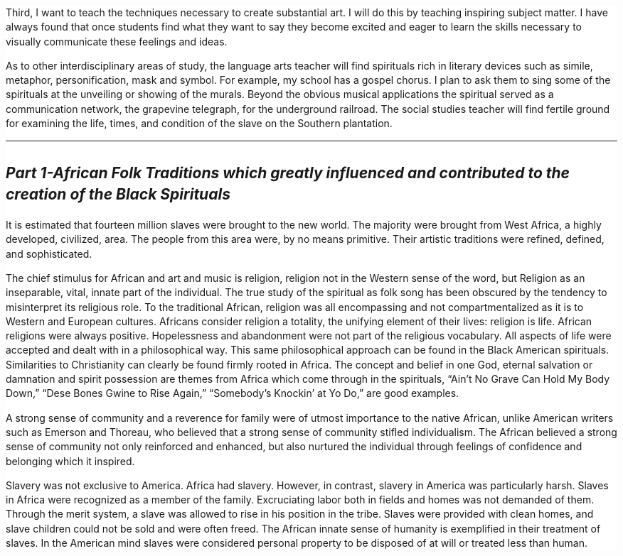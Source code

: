 </p>
<p>
Third, I want to teach the techniques necessary to create substantial art. I will do this by teaching inspiring subject matter. I have always found that once students find what they want to say they become excited and eager to learn the skills necessary to visually communicate these feelings and ideas.
</p>
<p>
As to other interdisciplinary areas of study, the language arts teacher will find spirituals rich in literary devices such as simile, metaphor, personification, mask and symbol. For example, my school has a gospel chorus. I plan to ask them to sing some of the spirituals at the unveiling or showing of the murals. Beyond the obvious musical applications the spiritual served as a communication network, the grapevine telegraph, for the underground railroad. The social studies teacher will find fertile ground for examining the life, times, and condition of the slave on the Southern plantation.
</p>
<hr/>
<h2>
<i>
Part 1-African Folk Traditions which greatly influenced and contributed to the creation of the Black Spirituals
</i>
</h2>
It is estimated that fourteen million slaves were brought to the new world. The majority were brought from West Africa, a highly developed, civilized, area. The people from this area were, by no means primitive. Their artistic traditions were refined, defined, and sophisticated.
<p>
The chief stimulus for African and art and music is religion, religion not in the Western sense of the word, but Religion as an inseparable, vital, innate part of the individual. The true study of the spiritual as folk song has been obscured by the tendency to misinterpret its religious role. To the traditional African, religion was all encompassing and not compartmentalized as it is to Western and European cultures. Africans consider religion a totality, the unifying element of their lives: religion is life. African religions were always positive. Hopelessness and abandonment were not part of the religious vocabulary. All aspects of life were accepted and dealt with in a philosophical way. This same philosophical approach can be found in the Black American spirituals. Similarities to Christianity can clearly be found firmly rooted in Africa. The concept and belief in one God, eternal salvation or damnation and spirit possession are themes from Africa which come through in the spirituals, “Ain’t No Grave Can Hold My Body Down,” “Dese Bones Gwine to Rise Again,” “Somebody’s Knockin’ at Yo Do,” are good examples.
</p>
<p>
A strong sense of community and a reverence for family were of utmost importance to the native African, unlike American writers such as Emerson and Thoreau, who believed that a strong sense of community stifled individualism. The African believed a strong sense of community not only reinforced and enhanced, but also nurtured the individual through feelings of confidence and belonging which it inspired.
</p>
<p>
Slavery was not exclusive to America. Africa had slavery. However, in contrast, slavery in America was particularly harsh. Slaves in Africa were recognized as a member of the family. Excruciating labor both in fields and homes was not demanded of them. Through the merit system, a slave was allowed to rise in his position in the tribe. Slaves were provided with clean homes, and slave children could not be sold and were often freed. The African innate sense of humanity is exemplified in their treatment of slaves. In the American mind slaves were considered personal property to be disposed of at will or treated less than human.
</p>
<p>